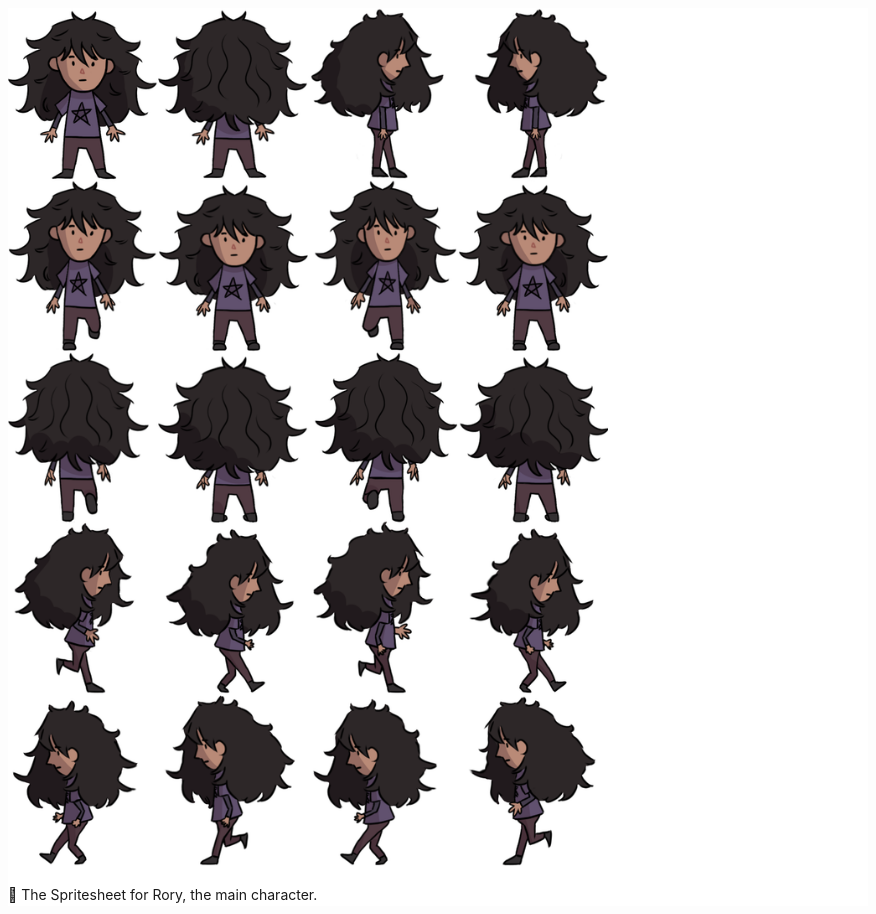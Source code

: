   <img src="documentation_img/rorySprites.png" alt="Sprites of the Main Character" width="600">
  <p>🔼 The Spritesheet for Rory, the main character.</p>
</div>
